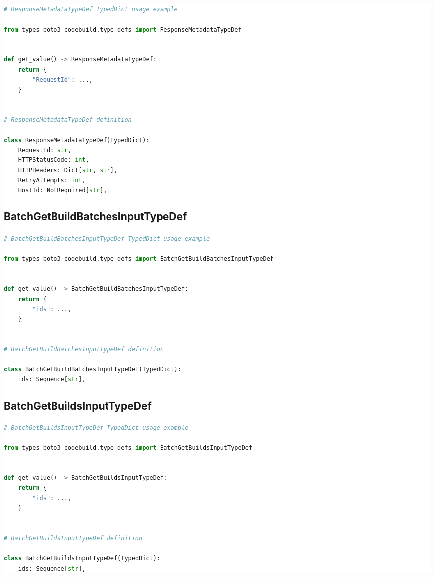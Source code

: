 ```python
# ResponseMetadataTypeDef TypedDict usage example

from types_boto3_codebuild.type_defs import ResponseMetadataTypeDef


def get_value() -> ResponseMetadataTypeDef:
    return {
        "RequestId": ...,
    }


# ResponseMetadataTypeDef definition

class ResponseMetadataTypeDef(TypedDict):
    RequestId: str,
    HTTPStatusCode: int,
    HTTPHeaders: Dict[str, str],
    RetryAttempts: int,
    HostId: NotRequired[str],
```


## BatchGetBuildBatchesInputTypeDef

```python
# BatchGetBuildBatchesInputTypeDef TypedDict usage example

from types_boto3_codebuild.type_defs import BatchGetBuildBatchesInputTypeDef


def get_value() -> BatchGetBuildBatchesInputTypeDef:
    return {
        "ids": ...,
    }


# BatchGetBuildBatchesInputTypeDef definition

class BatchGetBuildBatchesInputTypeDef(TypedDict):
    ids: Sequence[str],
```


## BatchGetBuildsInputTypeDef

```python
# BatchGetBuildsInputTypeDef TypedDict usage example

from types_boto3_codebuild.type_defs import BatchGetBuildsInputTypeDef


def get_value() -> BatchGetBuildsInputTypeDef:
    return {
        "ids": ...,
    }


# BatchGetBuildsInputTypeDef definition

class BatchGetBuildsInputTypeDef(TypedDict):
    ids: Sequence[str],
```
